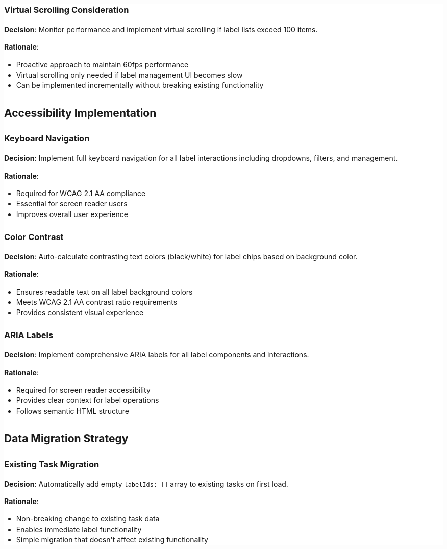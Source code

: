 ### Virtual Scrolling Consideration

**Decision**: Monitor performance and implement virtual scrolling if label lists exceed 100 items.

**Rationale**:

- Proactive approach to maintain 60fps performance
- Virtual scrolling only needed if label management UI becomes slow
- Can be implemented incrementally without breaking existing functionality

## Accessibility Implementation

### Keyboard Navigation

**Decision**: Implement full keyboard navigation for all label interactions including dropdowns, filters, and management.

**Rationale**:

- Required for WCAG 2.1 AA compliance
- Essential for screen reader users
- Improves overall user experience

### Color Contrast

**Decision**: Auto-calculate contrasting text colors (black/white) for label chips based on background color.

**Rationale**:

- Ensures readable text on all label background colors
- Meets WCAG 2.1 AA contrast ratio requirements
- Provides consistent visual experience

### ARIA Labels

**Decision**: Implement comprehensive ARIA labels for all label components and interactions.

**Rationale**:

- Required for screen reader accessibility
- Provides clear context for label operations
- Follows semantic HTML structure

## Data Migration Strategy

### Existing Task Migration

**Decision**: Automatically add empty `labelIds: []` array to existing tasks on first load.

**Rationale**:

- Non-breaking change to existing task data
- Enables immediate label functionality
- Simple migration that doesn't affect existing functionality

